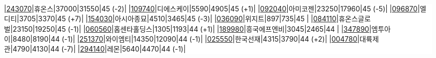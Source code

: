 |[243070](https://finance.daum.net/quotes/A243070)|휴온스|37000|31550|45 (-2)|
|[109740](https://finance.daum.net/quotes/A109740)|디에스케이|5590|4905|45 (+1)|
|[092040](https://finance.daum.net/quotes/A092040)|아미코젠|23250|17960|45 (-5)|
|[096870](https://finance.daum.net/quotes/A096870)|엘디티|3705|3370|45 (+7)|
|[154030](https://finance.daum.net/quotes/A154030)|아시아종묘|4510|3465|45 (-3)|
|[036090](https://finance.daum.net/quotes/A036090)|위지트|897|735|45 |
|[084110](https://finance.daum.net/quotes/A084110)|휴온스글로벌|23150|19250|45 (-1)|
|[060560](https://finance.daum.net/quotes/A060560)|홈센타홀딩스|1305|1193|44 (+1)|
|[189980](https://finance.daum.net/quotes/A189980)|흥국에프엔비|3045|2465|44 |
|[347890](https://finance.daum.net/quotes/A347890)|엠투아이|8480|8190|44 (-1)|
|[251370](https://finance.daum.net/quotes/A251370)|와이엠티|14350|12090|44 (-1)|
|[025550](https://finance.daum.net/quotes/A025550)|한국선재|4315|3790|44 (+2)|
|[004780](https://finance.daum.net/quotes/A004780)|대륙제관|4790|4130|44 (-7)|
|[294140](https://finance.daum.net/quotes/A294140)|레몬|5640|4470|44 (-1)|
